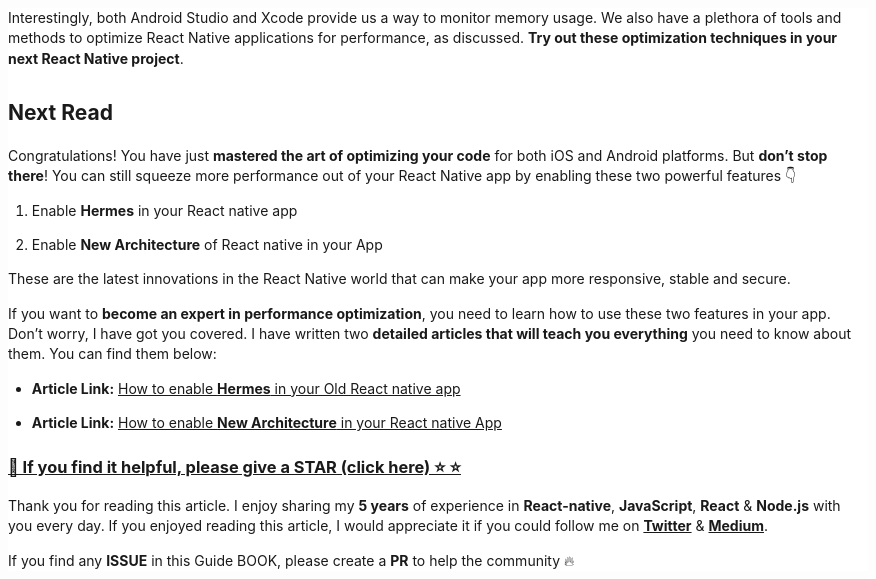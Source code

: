 Interestingly, both Android Studio and Xcode provide us a way to monitor memory usage. We also have a plethora of tools and methods to optimize React Native applications for performance, as discussed. **Try out these optimization techniques in your next React Native project**.

## Next Read

Congratulations! You have just **mastered the art of optimizing your code** for both iOS and Android platforms. But **don’t stop there**! You can still squeeze more performance out of your React Native app by enabling these two powerful features 👇

1.  Enable **Hermes** in your React native app

2.  Enable **New Architecture** of React native in your App

These are the latest innovations in the React Native world that can make your app more responsive, stable and secure.

If you want to **become an expert in performance optimization**, you need to learn how to use these two features in your app. Don’t worry, I have got you covered. I have written two **detailed articles that will teach you everything** you need to know about them. You can find them below:

- **Article Link:** [How to enable **Hermes** in your Old React native app](https://medium.com/@anisurrahmanbup/react-native-performance-optimization-by-enabling-hermes-bundle-release-hermes-bytecode-2d3c2be52672)

- **Article Link:** [How to enable **New Architecture** in your React native App](https://medium.com/@anisurrahmanbup/react-native-new-architecture-how-to-enable-in-new-android-and-ios-app-8e8d37995b62)

### [🙏 If you find it helpful, please give a STAR (click here) ️⭐️ ⭐️](https://github.com/anisurrahman072/React-Native-Advanced-Guide)

Thank you for reading this article. I enjoy sharing my **5 years** of experience in **React-native**, **JavaScript**, **React** & **Node.js** with you every day. If you enjoyed reading this article, I would appreciate it if you could follow me on [**Twitter**](https://twitter.com/anis_RNCore) & [**Medium**](https://medium.com/@anisurrahmanbup).

If you find any **ISSUE** in this Guide BOOK, please create a **PR** to help the community 🔥

